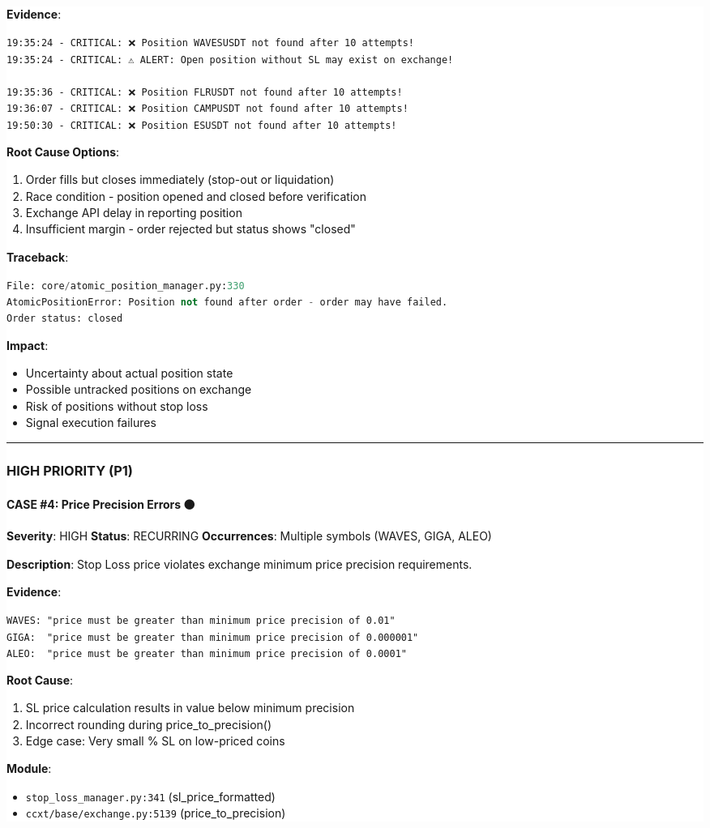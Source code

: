 **Evidence**:
```
19:35:24 - CRITICAL: ❌ Position WAVESUSDT not found after 10 attempts!
19:35:24 - CRITICAL: ⚠️ ALERT: Open position without SL may exist on exchange!

19:35:36 - CRITICAL: ❌ Position FLRUSDT not found after 10 attempts!
19:36:07 - CRITICAL: ❌ Position CAMPUSDT not found after 10 attempts!
19:50:30 - CRITICAL: ❌ Position ESUSDT not found after 10 attempts!
```

**Root Cause Options**:
1. Order fills but closes immediately (stop-out or liquidation)
2. Race condition - position opened and closed before verification
3. Exchange API delay in reporting position
4. Insufficient margin - order rejected but status shows "closed"

**Traceback**:
```python
File: core/atomic_position_manager.py:330
AtomicPositionError: Position not found after order - order may have failed.
Order status: closed
```

**Impact**:
- Uncertainty about actual position state
- Possible untracked positions on exchange
- Risk of positions without stop loss
- Signal execution failures

---

### HIGH PRIORITY (P1)

#### CASE #4: Price Precision Errors 🟠
**Severity**: HIGH
**Status**: RECURRING
**Occurrences**: Multiple symbols (WAVES, GIGA, ALEO)

**Description**:
Stop Loss price violates exchange minimum price precision requirements.

**Evidence**:
```
WAVES: "price must be greater than minimum price precision of 0.01"
GIGA:  "price must be greater than minimum price precision of 0.000001"
ALEO:  "price must be greater than minimum price precision of 0.0001"
```

**Root Cause**:
1. SL price calculation results in value below minimum precision
2. Incorrect rounding during price_to_precision()
3. Edge case: Very small % SL on low-priced coins

**Module**:
- `stop_loss_manager.py:341` (sl_price_formatted)
- `ccxt/base/exchange.py:5139` (price_to_precision)
